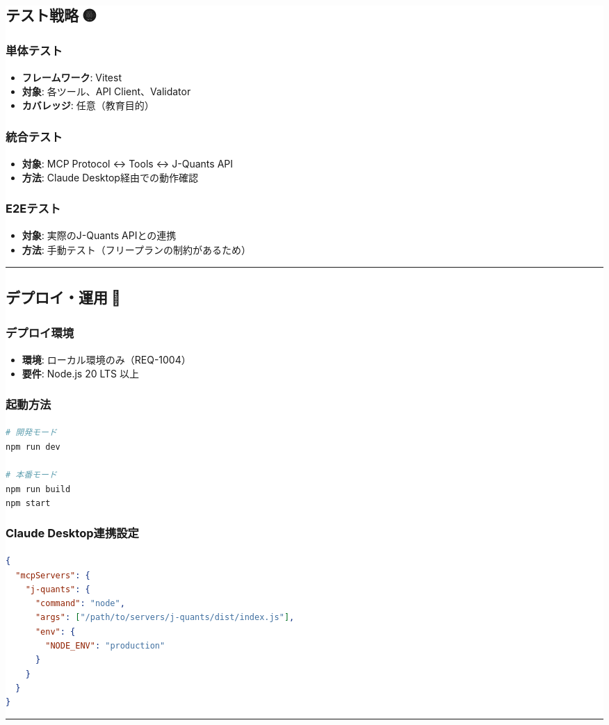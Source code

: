 
## テスト戦略 🟡

### 単体テスト
- **フレームワーク**: Vitest
- **対象**: 各ツール、API Client、Validator
- **カバレッジ**: 任意（教育目的）

### 統合テスト
- **対象**: MCP Protocol ↔ Tools ↔ J-Quants API
- **方法**: Claude Desktop経由での動作確認

### E2Eテスト
- **対象**: 実際のJ-Quants APIとの連携
- **方法**: 手動テスト（フリープランの制約があるため）

---

## デプロイ・運用 🔵

### デプロイ環境
- **環境**: ローカル環境のみ（REQ-1004）
- **要件**: Node.js 20 LTS 以上

### 起動方法
```bash
# 開発モード
npm run dev

# 本番モード
npm run build
npm start
```

### Claude Desktop連携設定
```json
{
  "mcpServers": {
    "j-quants": {
      "command": "node",
      "args": ["/path/to/servers/j-quants/dist/index.js"],
      "env": {
        "NODE_ENV": "production"
      }
    }
  }
}
```

---
